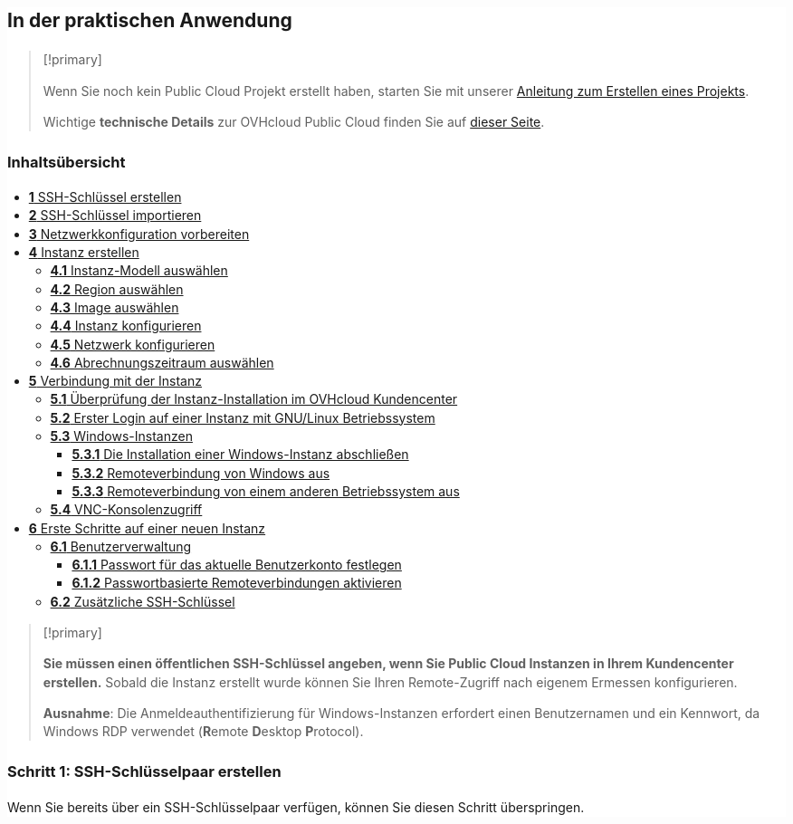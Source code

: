 ## In der praktischen Anwendung

> [!primary]
>
> Wenn Sie noch kein Public Cloud Projekt erstellt haben, starten Sie mit unserer [Anleitung zum Erstellen eines Projekts](/pages/public_cloud/compute/create_a_public_cloud_project).
> 
> Wichtige **technische Details** zur OVHcloud Public Cloud finden Sie auf [dieser Seite](/pages/public_cloud/compute/00-essential-info-to-get-started-on-public-cloud).
> 

### Inhaltsübersicht

- [**1** SSH-Schlüssel erstellen](#create-ssh)
- [**2** SSH-Schlüssel importieren](#import-ssh)
- [**3** Netzwerkkonfiguration vorbereiten](#network)
- [**4** Instanz erstellen](#create-instance)
    - [**4.1** Instanz-Modell auswählen](#model)
    - [**4.2** Region auswählen](#region)
    - [**4.3** Image auswählen](#image)
    - [**4.4** Instanz konfigurieren](#configuration)
    - [**4.5** Netzwerk konfigurieren](#network)
    - [**4.6** Abrechnungszeitraum auswählen](#billing)
- [**5** Verbindung mit der Instanz](#connect-instance)
    - [**5.1** Überprüfung der Instanz-Installation im OVHcloud Kundencenter](#verify-status)
    - [**5.2** Erster Login auf einer Instanz mit GNU/Linux Betriebssystem](#login-linux)
    - [**5.3** Windows-Instanzen](#windows)
        - [**5.3.1** Die Installation einer Windows-Instanz abschließen](#windows)
        - [**5.3.2** Remoteverbindung von Windows aus](#login-windows)
        - [**5.3.3** Remoteverbindung von einem anderen Betriebssystem aus](#login-other)
    - [**5.4** VNC-Konsolenzugriff](#vnc-console)
- [**6** Erste Schritte auf einer neuen Instanz](#manage-access)
    - [**6.1** Benutzerverwaltung](#user-mgmt)
        - [**6.1.1** Passwort für das aktuelle Benutzerkonto festlegen](#set-password)
        - [**6.1.2** Passwortbasierte Remoteverbindungen aktivieren](#remote-password)
    - [**6.2** Zusätzliche SSH-Schlüssel](#add-keys)

> [!primary]
>
> **Sie müssen einen öffentlichen SSH-Schlüssel angeben, wenn Sie Public Cloud Instanzen in Ihrem Kundencenter erstellen.** Sobald die Instanz erstellt wurde können Sie Ihren Remote-Zugriff nach eigenem Ermessen konfigurieren.
>
> **Ausnahme**: Die Anmeldeauthentifizierung für Windows-Instanzen erfordert einen Benutzernamen und ein Kennwort, da Windows RDP verwendet (**R**emote **D**esktop **P**rotocol).
> 

<a name="create-ssh"></a>

### Schritt 1: SSH-Schlüsselpaar erstellen

Wenn Sie bereits über ein SSH-Schlüsselpaar verfügen, können Sie diesen Schritt überspringen.
